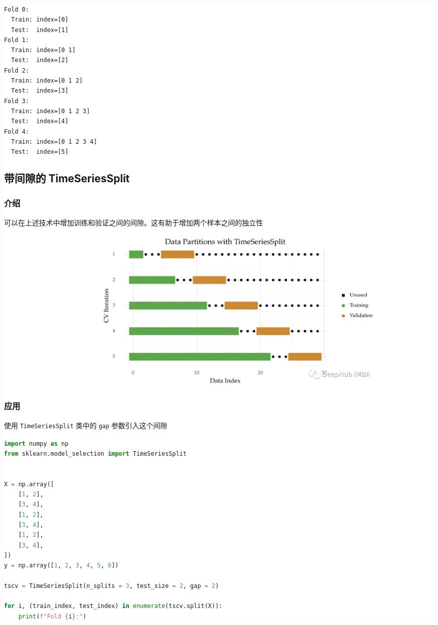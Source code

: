 ```
Fold 0:
  Train: index=[0]
  Test:  index=[1]
Fold 1:
  Train: index=[0 1]
  Test:  index=[2]
Fold 2:
  Train: index=[0 1 2]
  Test:  index=[3]
Fold 3:
  Train: index=[0 1 2 3]
  Test:  index=[4]
Fold 4:
  Train: index=[0 1 2 3 4]
  Test:  index=[5]
```

## 带间隙的 TimeSeriesSplit

### 介绍

可以在上述技术中增加训练和验证之间的间隙。这有助于增加两个样本之间的独立性

![img](images/timeseriessplit_gap.png)

### 应用

使用 `TimeSeriesSplit` 类中的 `gap` 参数引入这个间隙

```python
import numpy as np
from sklearn.model_selection import TimeSeriesSplit


X = np.array([
    [1, 2],
    [3, 4],
    [1, 2],
    [3, 4],
    [1, 2],
    [3, 4],
])
y = np.array([1, 2, 3, 4, 5, 6])

tscv = TimeSeriesSplit(n_splits = 3, test_size = 2, gap = 2)

for i, (train_index, test_index) in enumerate(tscv.split(X)):
    print(f"Fold {i}:")
```